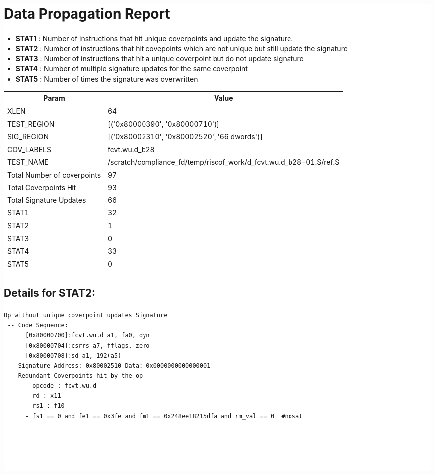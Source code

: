 
# Data Propagation Report

- **STAT1** : Number of instructions that hit unique coverpoints and update the signature.
- **STAT2** : Number of instructions that hit covepoints which are not unique but still update the signature
- **STAT3** : Number of instructions that hit a unique coverpoint but do not update signature
- **STAT4** : Number of multiple signature updates for the same coverpoint
- **STAT5** : Number of times the signature was overwritten

| Param                     | Value    |
|---------------------------|----------|
| XLEN                      | 64      |
| TEST_REGION               | [('0x80000390', '0x80000710')]      |
| SIG_REGION                | [('0x80002310', '0x80002520', '66 dwords')]      |
| COV_LABELS                | fcvt.wu.d_b28      |
| TEST_NAME                 | /scratch/compliance_fd/temp/riscof_work/d_fcvt.wu.d_b28-01.S/ref.S    |
| Total Number of coverpoints| 97     |
| Total Coverpoints Hit     | 93      |
| Total Signature Updates   | 66      |
| STAT1                     | 32      |
| STAT2                     | 1      |
| STAT3                     | 0     |
| STAT4                     | 33     |
| STAT5                     | 0     |

## Details for STAT2:

```
Op without unique coverpoint updates Signature
 -- Code Sequence:
      [0x80000700]:fcvt.wu.d a1, fa0, dyn
      [0x80000704]:csrrs a7, fflags, zero
      [0x80000708]:sd a1, 192(a5)
 -- Signature Address: 0x80002510 Data: 0x0000000000000001
 -- Redundant Coverpoints hit by the op
      - opcode : fcvt.wu.d
      - rd : x11
      - rs1 : f10
      - fs1 == 0 and fe1 == 0x3fe and fm1 == 0x248ee18215dfa and rm_val == 0  #nosat






```
